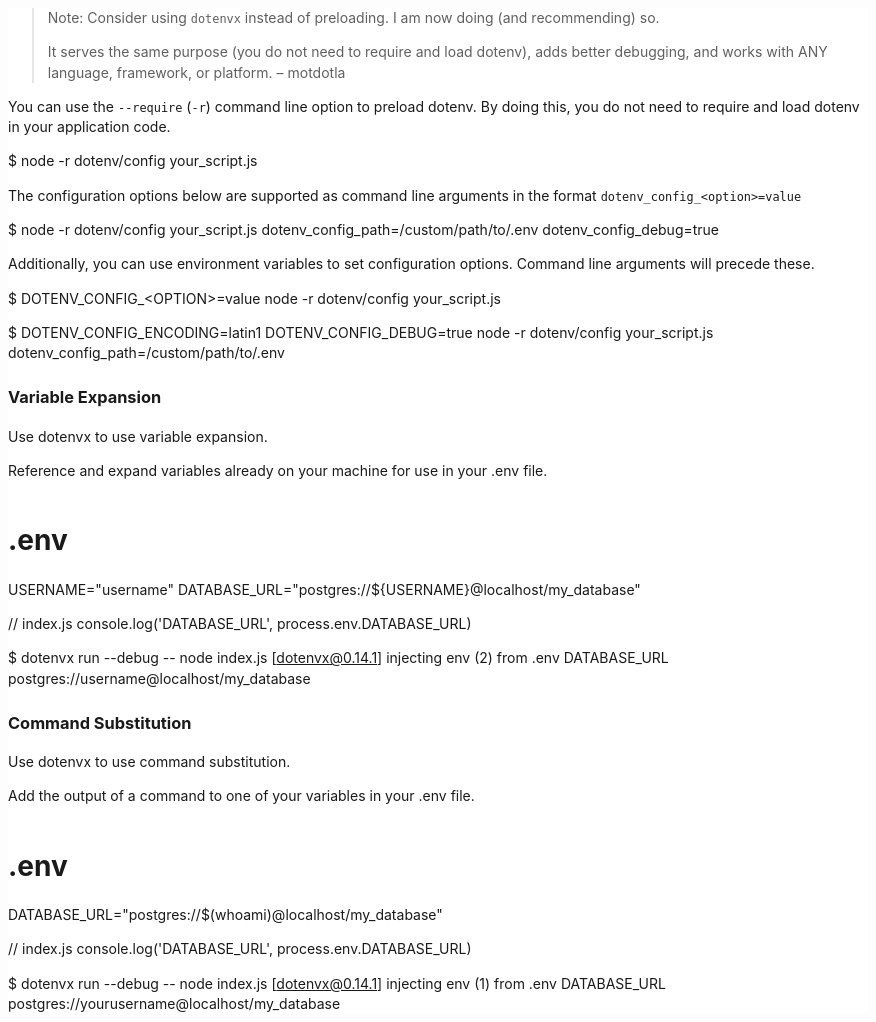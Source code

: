 > Note: Consider using `dotenvx` instead of preloading. I am now doing (and recommending) so.
> 
> It serves the same purpose (you do not need to require and load dotenv), adds better debugging, and works with ANY language, framework, or platform. – motdotla

You can use the `--require` (`-r`) command line option to preload dotenv. By doing this, you do not need to require and load dotenv in your application code.

$ node -r dotenv/config your\_script.js

The configuration options below are supported as command line arguments in the format `dotenv_config_<option>=value`

$ node -r dotenv/config your\_script.js dotenv\_config\_path=/custom/path/to/.env dotenv\_config\_debug=true

Additionally, you can use environment variables to set configuration options. Command line arguments will precede these.

$ DOTENV\_CONFIG\_<OPTION\>\=value node -r dotenv/config your\_script.js

$ DOTENV\_CONFIG\_ENCODING=latin1 DOTENV\_CONFIG\_DEBUG=true node -r dotenv/config your\_script.js dotenv\_config\_path=/custom/path/to/.env

### Variable Expansion

Use dotenvx to use variable expansion.

Reference and expand variables already on your machine for use in your .env file.

# .env
USERNAME\="username"
DATABASE\_URL\="postgres://${USERNAME}@localhost/my\_database"

// index.js
console.log('DATABASE\_URL', process.env.DATABASE\_URL)

$ dotenvx run --debug -- node index.js
\[dotenvx@0.14.1\] injecting env (2) from .env
DATABASE\_URL postgres://username@localhost/my\_database

### Command Substitution

Use dotenvx to use command substitution.

Add the output of a command to one of your variables in your .env file.

# .env
DATABASE\_URL\="postgres://$(whoami)@localhost/my\_database"

// index.js
console.log('DATABASE\_URL', process.env.DATABASE\_URL)

$ dotenvx run --debug -- node index.js
\[dotenvx@0.14.1\] injecting env (1) from .env
DATABASE\_URL postgres://yourusername@localhost/my\_database
